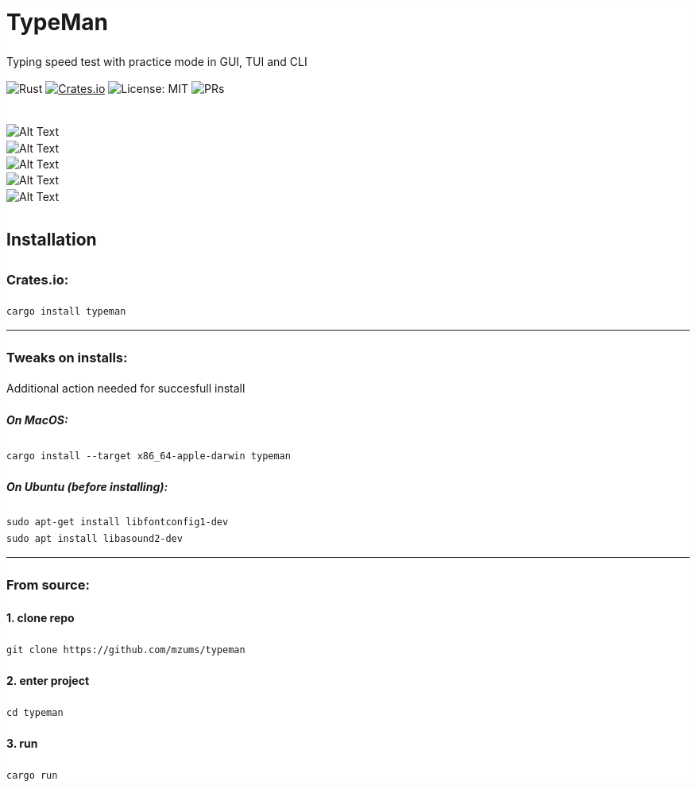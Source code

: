 # TypeMan
Typing speed test with practice mode in GUI, TUI and CLI

![Rust](https://img.shields.io/badge/Powered%20by-Rust-red)
[![Crates.io](https://img.shields.io/crates/v/typeman.svg)](https://crates.io/crates/typeman)
![License: MIT](https://img.shields.io/badge/License-MIT-yellow.svg)
![PRs](https://img.shields.io/badge/PRs-welcome-brightgreen.svg)

<br>
<img src="screenshots/image.png" alt="Alt Text" width="700">
<br>
<img src="screenshots/image-4.png" alt="Alt Text" width="700">
<br>
<img src="screenshots/image-1.png" alt="Alt Text" width="700">
<br>
<img src="screenshots/image-2.png" alt="Alt Text" width="700">
<br>
<img src="screenshots/image-3.png" alt="Alt Text" width="700">  

## Installation

### Crates.io:
    cargo install typeman

--- 
### Tweaks on installs:

Additional action needed for succesfull install

##### On MacOS:
    cargo install --target x86_64-apple-darwin typeman
##### On Ubuntu (before installing):
    sudo apt-get install libfontconfig1-dev
    sudo apt install libasound2-dev

---

### From source:
#### 1. clone repo  
    git clone https://github.com/mzums/typeman      
#### 2. enter project
    cd typeman
#### 3. run
    cargo run
